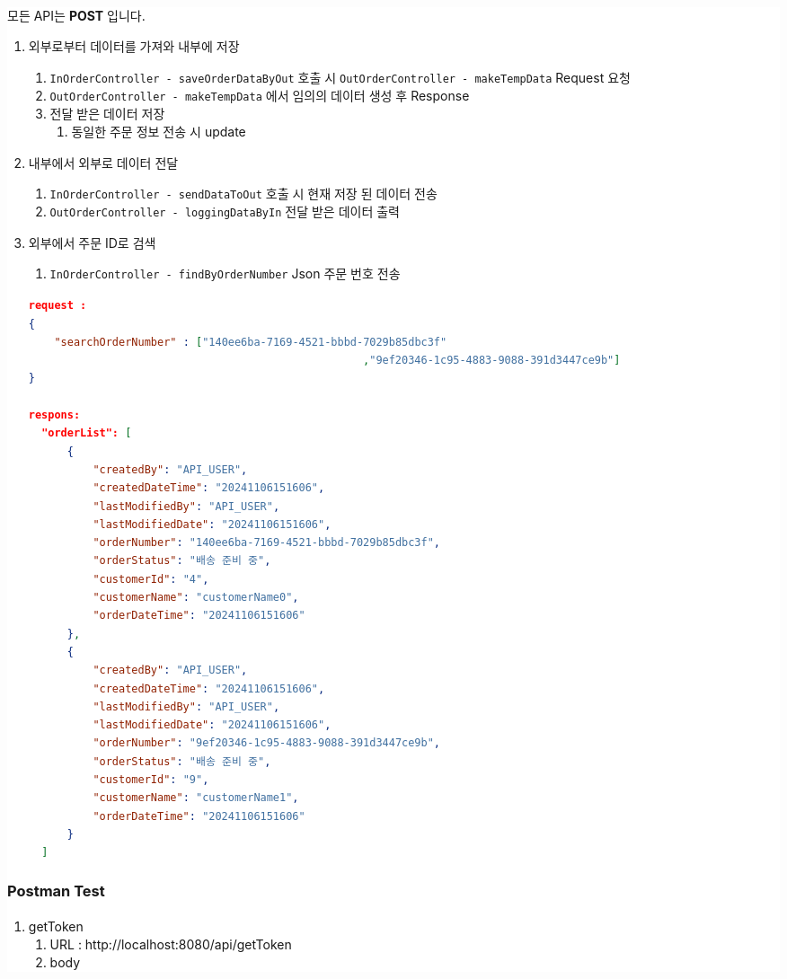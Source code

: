 모든 API는 **POST** 입니다.

1. 외부로부터 데이터를 가져와 내부에 저장
    1. `InOrderController - saveOrderDataByOut` 호출 시 `OutOrderController - makeTempData` Request 요청
    2. `OutOrderController - makeTempData` 에서 임의의 데이터 생성 후 Response
    3. 전달 받은 데이터 저장
        1. 동일한 주문 정보 전송 시 update
2. 내부에서 외부로 데이터 전달
    1. `InOrderController - sendDataToOut` 호출 시 현재 저장 된 데이터 전송
    2. `OutOrderController - loggingDataByIn` 전달 받은 데이터 출력
3. 외부에서 주문 ID로 검색
    1. `InOrderController - findByOrderNumber` Json 주문 번호 전송
    
    ```json
    request :
    {
        "searchOrderNumber" : ["140ee6ba-7169-4521-bbbd-7029b85dbc3f"
    												    ,"9ef20346-1c95-4883-9088-391d3447ce9b"]
    }
    
    respons:
      "orderList": [
          {
              "createdBy": "API_USER",
              "createdDateTime": "20241106151606",
              "lastModifiedBy": "API_USER",
              "lastModifiedDate": "20241106151606",
              "orderNumber": "140ee6ba-7169-4521-bbbd-7029b85dbc3f",
              "orderStatus": "배송 준비 중",
              "customerId": "4",
              "customerName": "customerName0",
              "orderDateTime": "20241106151606"
          },
          {
              "createdBy": "API_USER",
              "createdDateTime": "20241106151606",
              "lastModifiedBy": "API_USER",
              "lastModifiedDate": "20241106151606",
              "orderNumber": "9ef20346-1c95-4883-9088-391d3447ce9b",
              "orderStatus": "배송 준비 중",
              "customerId": "9",
              "customerName": "customerName1",
              "orderDateTime": "20241106151606"
          }
      ]
    ```
    

### Postman Test

1. getToken
    1. URL : http://localhost:8080/api/getToken
    2. body 
        